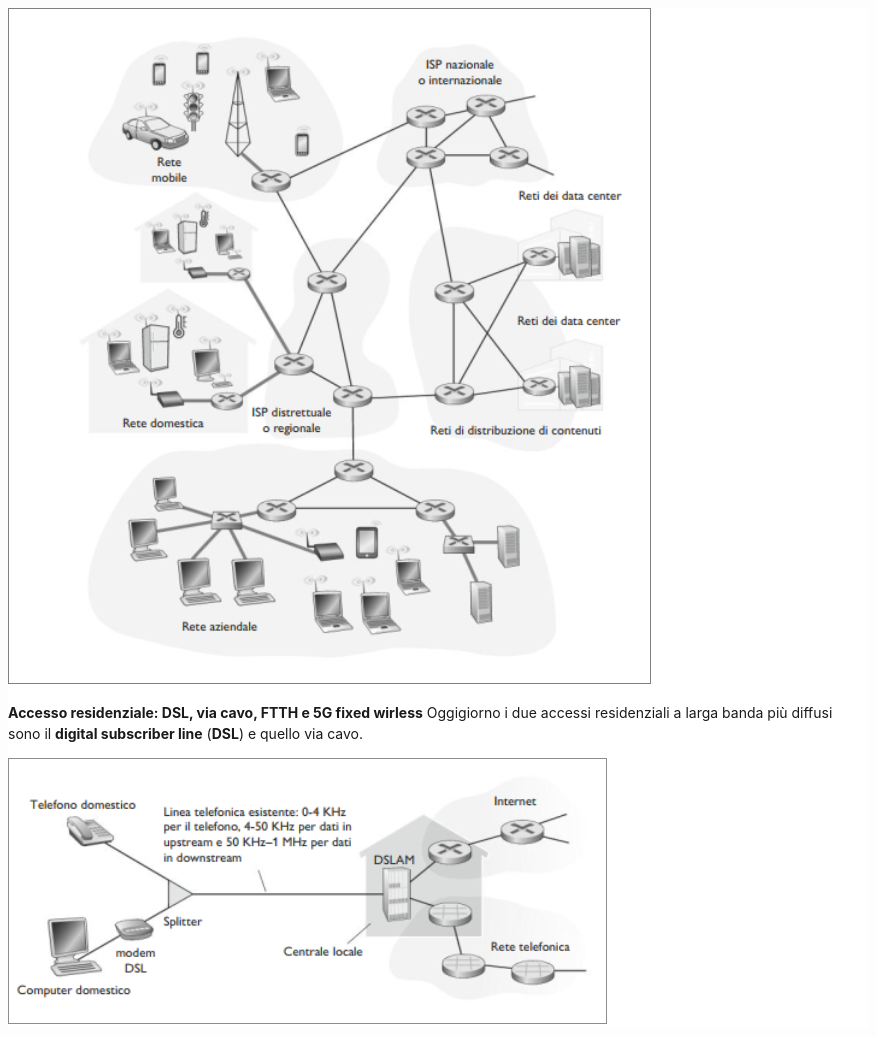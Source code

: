 ![Reti accesso](./Screen/reti_accesso.png)  

**Accesso residenziale: DSL, via cavo, FTTH e 5G fixed wirless**
Oggigiorno i due accessi residenziali a larga banda più diffusi sono il **digital subscriber line** (**DSL**) e quello via cavo.  

![Accesso a Internet tramite DSL](./Screen/dsl.png)  
